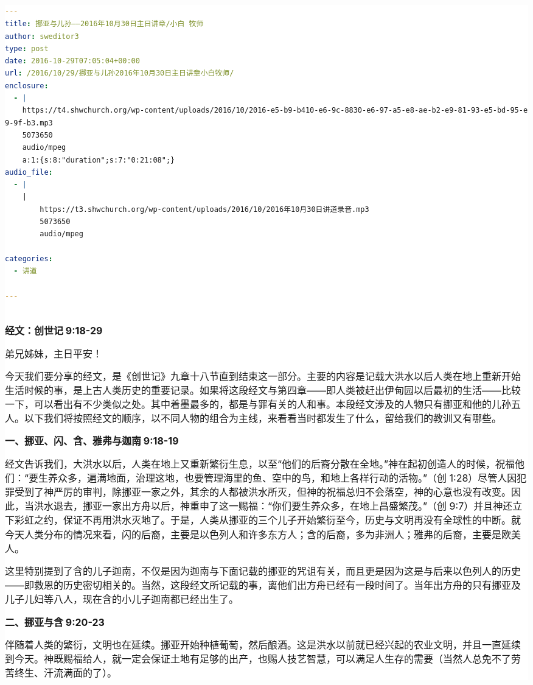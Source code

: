 ```yaml
---
title: 挪亚与儿孙——2016年10月30日主日讲章/小白 牧师
author: sweditor3
type: post
date: 2016-10-29T07:05:04+00:00
url: /2016/10/29/挪亚与儿孙2016年10月30日主日讲章小白牧师/
enclosure:
  - |
    https://t4.shwchurch.org/wp-content/uploads/2016/10/2016-e5-b9-b410-e6-9c-8830-e6-97-a5-e8-ae-b2-e9-81-93-e5-bd-95-e9-9f-b3.mp3
    5073650
    audio/mpeg
    a:1:{s:8:"duration";s:7:"0:21:08";}
audio_file:
  - |
    |
        https://t3.shwchurch.org/wp-content/uploads/2016/10/2016年10月30日讲道录音.mp3
        5073650
        audio/mpeg
        
categories:
  - 讲道

---
```

<audio class="wp-audio-shortcode" id="audio-14509-722" preload="none" style="width: 100%;" controls="controls"><source type="audio/mpeg" src="http://t5.shwchurch.org/wp-content/uploads/2016/10/2016-e5-b9-b410-e6-9c-8830-e6-97-a5-e8-ae-b2-e9-81-93-e5-bd-95-e9-9f-b3.mp3?_=722" /><http://t5.shwchurch.org/wp-content/uploads/2016/10/2016-e5-b9-b410-e6-9c-8830-e6-97-a5-e8-ae-b2-e9-81-93-e5-bd-95-e9-9f-b3.mp3></audio> 

**<span style="font-size: 12pt;"><br /> 经文：创世记 9:18-29</span>**

<span style="font-size: 12pt;">弟兄姊妹，主日平安！</span>

<span style="font-size: 12pt;">今天我们要分享的经文，是《创世记》九章十八节直到结束这一部分。主要的内容是记载大洪水以后人类在地上重新开始生活时候的事，是上古人类历史的重要记录。如果将这段经文与第四章——即人类被赶出伊甸园以后最初的生活——比较一下，可以看出有不少类似之处。其中着墨最多的，都是与罪有关的人和事。本段经文涉及的人物只有挪亚和他的儿孙五人。以下我们将按照经文的顺序，以不同人物的组合为主线，来看看当时都发生了什么，留给我们的教训又有哪些。</span>

<span style="font-size: 12pt;"><strong>一、挪亚、闪、含、雅弗与迦南 9:18-19</strong><br /> </span>
  
<span style="font-size: 12pt;">经文告诉我们，大洪水以后，人类在地上又重新繁衍生息，以至“他们的后裔分散在全地。”神在起初创造人的时候，祝福他们：“要生养众多，遍满地面，治理这地，也要管理海里的鱼、空中的鸟，和地上各样行动的活物。”（创 1:28）尽管人因犯罪受到了神严厉的审判，除挪亚一家之外，其余的人都被洪水所灭，但神的祝福总归不会落空，神的心意也没有改变。因此，当洪水退去，挪亚一家出方舟以后，神重申了这一赐福：“你们要生养众多，在地上昌盛繁茂。”（创 9:7）并且神还立下彩虹之约，保证不再用洪水灭地了。于是，人类从挪亚的三个儿子开始繁衍至今，历史与文明再没有全球性的中断。就今天人类分布的情况来看，闪的后裔，主要是以色列人和许多东方人；含的后裔，多为非洲人；雅弗的后裔，主要是欧美人。</span>

<span style="font-size: 12pt;">这里特别提到了含的儿子迦南，不仅是因为迦南与下面记载的挪亚的咒诅有关，而且更是因为这是与后来以色列人的历史——即救恩的历史密切相关的。当然，这段经文所记载的事，离他们出方舟已经有一段时间了。当年出方舟的只有挪亚及儿子儿妇等八人，现在含的小儿子迦南都已经出生了。</span>

**<span style="font-size: 12pt;">二、挪亚与含 9:20-23</span>**

<span style="font-size: 12pt;">伴随着人类的繁衍，文明也在延续。挪亚开始种植葡萄，然后酿酒。这是洪水以前就已经兴起的农业文明，并且一直延续到今天。神既赐福给人，就一定会保证土地有足够的出产，也赐人技艺智慧，可以满足人生存的需要（当然人总免不了劳苦终生、汗流满面的了）。</span>
